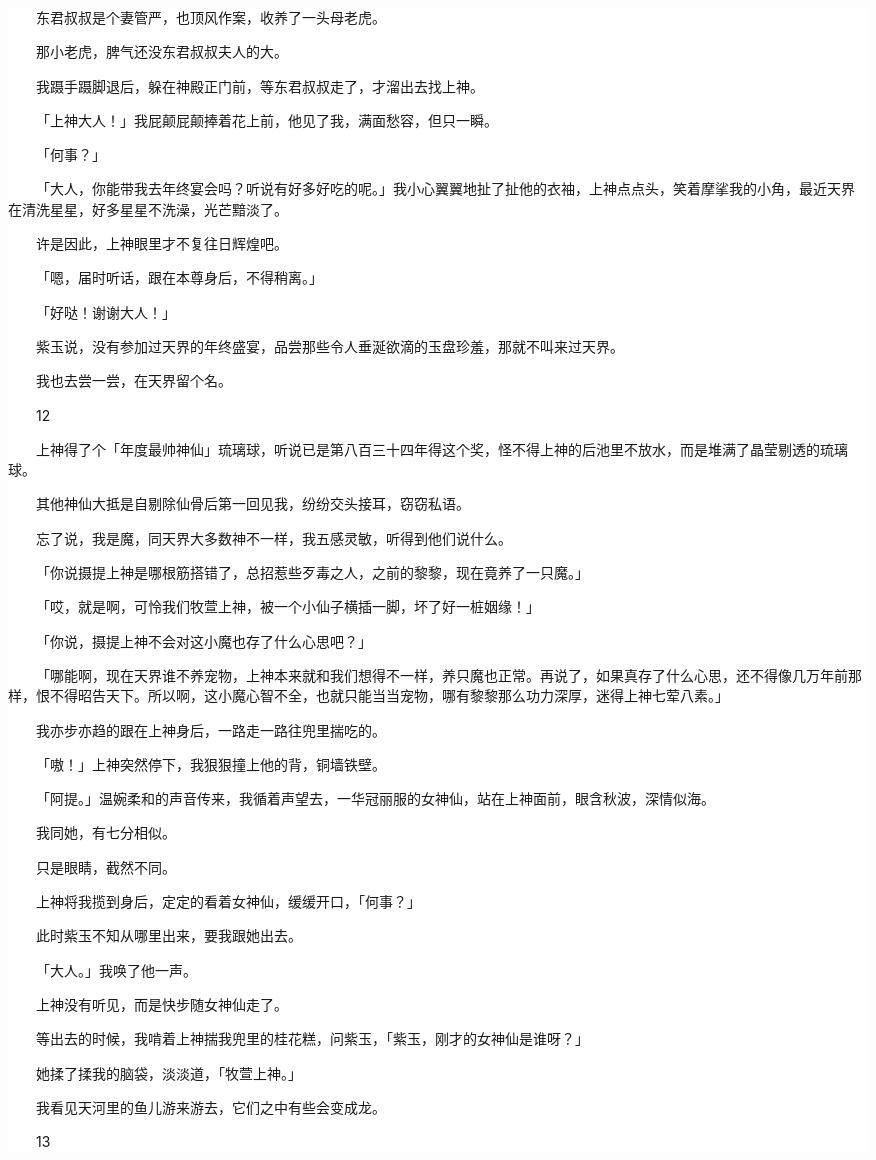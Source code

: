 &emsp;&emsp;东君叔叔是个妻管严，也顶风作案，收养了一头母老虎。  
  
&emsp;&emsp;那小老虎，脾气还没东君叔叔夫人的大。  
  
&emsp;&emsp;我蹑手蹑脚退后，躲在神殿正门前，等东君叔叔走了，才溜出去找上神。  
  
&emsp;&emsp;「上神大人！」我屁颠屁颠捧着花上前，他见了我，满面愁容，但只一瞬。  
  
&emsp;&emsp;「何事？」  
  
&emsp;&emsp;「大人，你能带我去年终宴会吗？听说有好多好吃的呢。」我小心翼翼地扯了扯他的衣袖，上神点点头，笑着摩挲我的小角，最近天界在清洗星星，好多星星不洗澡，光芒黯淡了。  
  
&emsp;&emsp;许是因此，上神眼里才不复往日辉煌吧。  
  
&emsp;&emsp;「嗯，届时听话，跟在本尊身后，不得稍离。」  
  
&emsp;&emsp;「好哒！谢谢大人！」  
  
&emsp;&emsp;紫玉说，没有参加过天界的年终盛宴，品尝那些令人垂涎欲滴的玉盘珍羞，那就不叫来过天界。  
  
&emsp;&emsp;我也去尝一尝，在天界留个名。  
  
&emsp;&emsp;12  
  
&emsp;&emsp;上神得了个「年度最帅神仙」琉璃球，听说已是第八百三十四年得这个奖，怪不得上神的后池里不放水，而是堆满了晶莹剔透的琉璃球。  
  
&emsp;&emsp;其他神仙大抵是自剔除仙骨后第一回见我，纷纷交头接耳，窃窃私语。  
  
&emsp;&emsp;忘了说，我是魔，同天界大多数神不一样，我五感灵敏，听得到他们说什么。  
  
&emsp;&emsp;「你说摄提上神是哪根筋搭错了，总招惹些歹毒之人，之前的黎黎，现在竟养了一只魔。」  
  
&emsp;&emsp;「哎，就是啊，可怜我们牧萱上神，被一个小仙子横插一脚，坏了好一桩姻缘！」  
  
&emsp;&emsp;「你说，摄提上神不会对这小魔也存了什么心思吧？」  
  
&emsp;&emsp;「哪能啊，现在天界谁不养宠物，上神本来就和我们想得不一样，养只魔也正常。再说了，如果真存了什么心思，还不得像几万年前那样，恨不得昭告天下。所以啊，这小魔心智不全，也就只能当当宠物，哪有黎黎那么功力深厚，迷得上神七荤八素。」  
  
&emsp;&emsp;我亦步亦趋的跟在上神身后，一路走一路往兜里揣吃的。  
  
&emsp;&emsp;「嗷！」上神突然停下，我狠狠撞上他的背，铜墙铁壁。  
  
&emsp;&emsp;「阿提。」温婉柔和的声音传来，我循着声望去，一华冠丽服的女神仙，站在上神面前，眼含秋波，深情似海。  
  
&emsp;&emsp;我同她，有七分相似。  
  
&emsp;&emsp;只是眼睛，截然不同。  
  
&emsp;&emsp;上神将我揽到身后，定定的看着女神仙，缓缓开口，「何事？」  
  
&emsp;&emsp;此时紫玉不知从哪里出来，要我跟她出去。  
  
&emsp;&emsp;「大人。」我唤了他一声。  
  
&emsp;&emsp;上神没有听见，而是快步随女神仙走了。  
  
&emsp;&emsp;等出去的时候，我啃着上神揣我兜里的桂花糕，问紫玉，「紫玉，刚才的女神仙是谁呀？」  
  
&emsp;&emsp;她揉了揉我的脑袋，淡淡道，「牧萱上神。」  
  
&emsp;&emsp;我看见天河里的鱼儿游来游去，它们之中有些会变成龙。  
  
&emsp;&emsp;13  
  